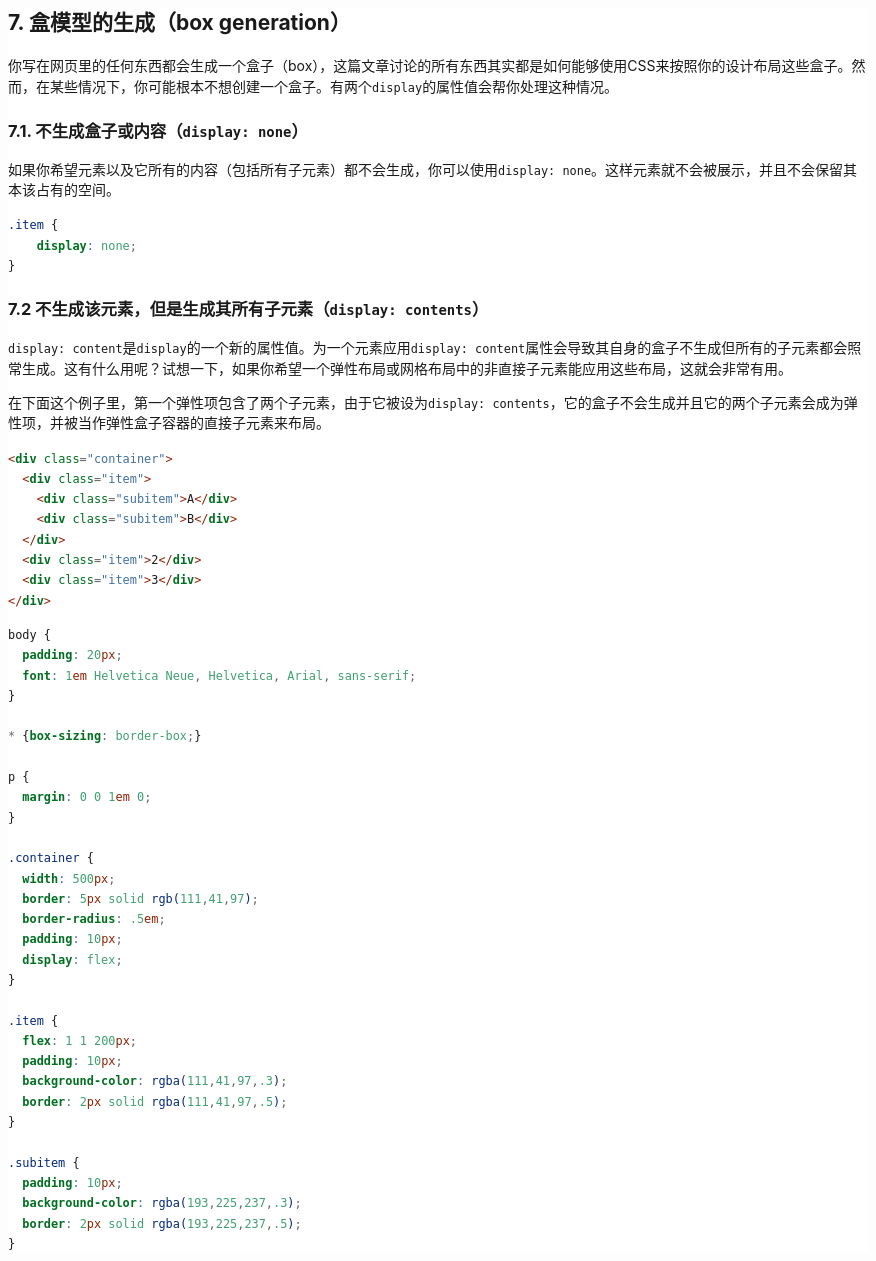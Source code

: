 
## 7. 盒模型的生成（box generation）

你写在网页里的任何东西都会生成一个盒子（box），这篇文章讨论的所有东西其实都是如何能够使用CSS来按照你的设计布局这些盒子。然而，在某些情况下，你可能根本不想创建一个盒子。有两个`display`的属性值会帮你处理这种情况。

### 7.1. 不生成盒子或内容（`display: none`）

如果你希望元素以及它所有的内容（包括所有子元素）都不会生成，你可以使用`display: none`。这样元素就不会被展示，并且不会保留其本该占有的空间。

```css
.item {
    display: none;
}
```

### 7.2 不生成该元素，但是生成其所有子元素（`display: contents`）

`display: content`是`display`的一个新的属性值。为一个元素应用`display: content`属性会导致其自身的盒子不生成但所有的子元素都会照常生成。这有什么用呢？试想一下，如果你希望一个弹性布局或网格布局中的非直接子元素能应用这些布局，这就会非常有用。

在下面这个例子里，第一个弹性项包含了两个子元素，由于它被设为`display: contents`，它的盒子不会生成并且它的两个子元素会成为弹性项，并被当作弹性盒子容器的直接子元素来布局。

```html
<div class="container">
  <div class="item">
    <div class="subitem">A</div>
    <div class="subitem">B</div>
  </div>
  <div class="item">2</div>
  <div class="item">3</div>
</div>
```

```css
body {
  padding: 20px;
  font: 1em Helvetica Neue, Helvetica, Arial, sans-serif;
}

* {box-sizing: border-box;}

p {
  margin: 0 0 1em 0;
}

.container {
  width: 500px;
  border: 5px solid rgb(111,41,97);
  border-radius: .5em;
  padding: 10px;
  display: flex;
}

.item {
  flex: 1 1 200px;
  padding: 10px;
  background-color: rgba(111,41,97,.3);
  border: 2px solid rgba(111,41,97,.5);
}

.subitem {
  padding: 10px;
  background-color: rgba(193,225,237,.3);
  border: 2px solid rgba(193,225,237,.5);
}

```